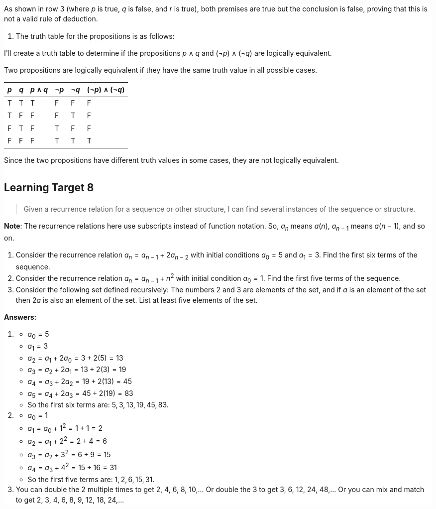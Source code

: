 As shown in row 3 (where $p$ is true, $q$ is false, and $r$ is true), both premises are true but the conclusion is false, proving that this is not a valid rule of deduction.

1. The truth table for the propositions is as follows:

I'll create a truth table to determine if the propositions $p \land q$ and $(\neg p) \land (\neg q)$ are logically equivalent.

Two propositions are logically equivalent if they have the same truth value in all possible cases.

| $p$ | $q$ | $p \land q$ | $\neg p$ | $\neg q$ | $(\neg p) \land (\neg q)$ |
|-----|-----|-------------|----------|----------|---------------------------|
| T   | T   | T           | F        | F        | F                         |
| T   | F   | F           | F        | T        | F                         |
| F   | T   | F           | T        | F        | F                         |
| F   | F   | F           | T        | T        | T                         |


Since the two propositions have different truth values in some cases, they are not logically equivalent.

## Learning Target 8

>Given a recurrence relation for a sequence or other structure, I can find several instances of the sequence or structure.

**Note**: The recurrence relations here use subscripts instead of function notation. So, $a_n$ means $a(n)$, $a_{n-1}$ means $a(n-1)$, and so on. 

1. Consider the recurrence relation $a_n = a_{n-1} + 2a_{n-2}$ with initial conditions $a_0 = 5$ and $a_1 = 3$. Find the first six terms of the sequence.
2. Consider the recurrence relation $a_n = a_{n-1} + n^2$ with initial condition $a_0 = 1$. Find the first five terms of the sequence.
3. Consider the following set defined recursively: The numbers $2$ and $3$ are elements of the set, and if $a$ is an element of the set then $2a$ is also an element of the set. List at least five elements of the set.

**Answers:**

1. 
   - $a_0 = 5$
   - $a_1 = 3$
   - $a_2 = a_1 + 2a_0 = 3 + 2(5) = 13$
   - $a_3 = a_2 + 2a_1 = 13 + 2(3) = 19$
   - $a_4 = a_3 + 2a_2 = 19 + 2(13) = 45$
   - $a_5 = a_4 + 2a_3 = 45 + 2(19) = 83$
   - So the first six terms are: $5, 3, 13, 19, 45, 83$.
2. 
   - $a_0 = 1$
   - $a_1 = a_0 + 1^2 = 1 + 1 = 2$
   - $a_2 = a_1 + 2^2 = 2 + 4 = 6$
   - $a_3 = a_2 + 3^2 = 6 + 9 = 15$
   - $a_4 = a_3 + 4^2 = 15 + 16 = 31$
   - So the first five terms are: $1, 2, 6, 15, 31$.
3. You can double the 2 multiple times to get 2, 4, 6, 8, 10,... Or double the 3 to get 3, 6, 12, 24, 48,... Or you can mix and match to get 2, 3, 4, 6, 8, 9, 12, 18, 24,...
